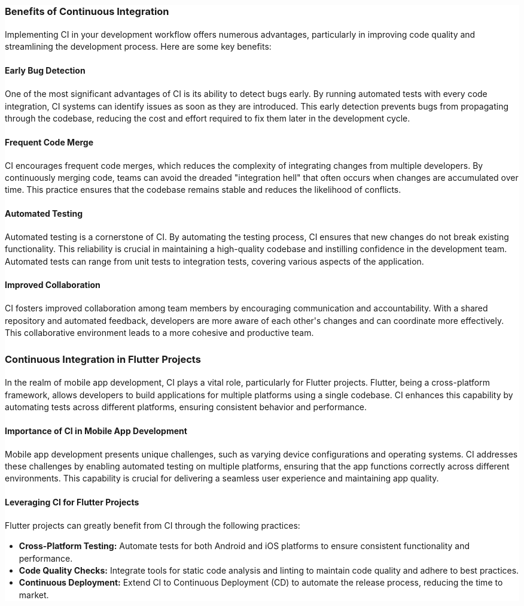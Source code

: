 ### Benefits of Continuous Integration

Implementing CI in your development workflow offers numerous advantages, particularly in improving code quality and streamlining the development process. Here are some key benefits:

#### Early Bug Detection

One of the most significant advantages of CI is its ability to detect bugs early. By running automated tests with every code integration, CI systems can identify issues as soon as they are introduced. This early detection prevents bugs from propagating through the codebase, reducing the cost and effort required to fix them later in the development cycle.

#### Frequent Code Merge

CI encourages frequent code merges, which reduces the complexity of integrating changes from multiple developers. By continuously merging code, teams can avoid the dreaded "integration hell" that often occurs when changes are accumulated over time. This practice ensures that the codebase remains stable and reduces the likelihood of conflicts.

#### Automated Testing

Automated testing is a cornerstone of CI. By automating the testing process, CI ensures that new changes do not break existing functionality. This reliability is crucial in maintaining a high-quality codebase and instilling confidence in the development team. Automated tests can range from unit tests to integration tests, covering various aspects of the application.

#### Improved Collaboration

CI fosters improved collaboration among team members by encouraging communication and accountability. With a shared repository and automated feedback, developers are more aware of each other's changes and can coordinate more effectively. This collaborative environment leads to a more cohesive and productive team.

### Continuous Integration in Flutter Projects

In the realm of mobile app development, CI plays a vital role, particularly for Flutter projects. Flutter, being a cross-platform framework, allows developers to build applications for multiple platforms using a single codebase. CI enhances this capability by automating tests across different platforms, ensuring consistent behavior and performance.

#### Importance of CI in Mobile App Development

Mobile app development presents unique challenges, such as varying device configurations and operating systems. CI addresses these challenges by enabling automated testing on multiple platforms, ensuring that the app functions correctly across different environments. This capability is crucial for delivering a seamless user experience and maintaining app quality.

#### Leveraging CI for Flutter Projects

Flutter projects can greatly benefit from CI through the following practices:

- **Cross-Platform Testing:** Automate tests for both Android and iOS platforms to ensure consistent functionality and performance.
- **Code Quality Checks:** Integrate tools for static code analysis and linting to maintain code quality and adhere to best practices.
- **Continuous Deployment:** Extend CI to Continuous Deployment (CD) to automate the release process, reducing the time to market.
